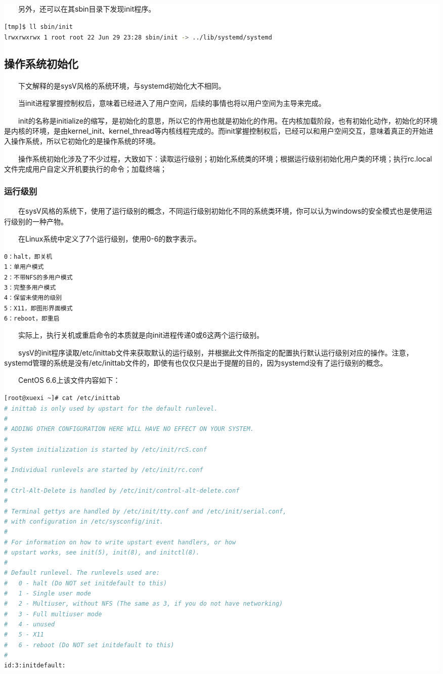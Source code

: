 　　另外，还可以在其sbin目录下发现init程序。

```bash
[tmp]$ ll sbin/init
lrwxrwxrwx 1 root root 22 Jun 29 23:28 sbin/init -> ../lib/systemd/systemd
```

## 操作系统初始化

　　下文解释的是sysV风格的系统环境，与systemd初始化大不相同。

　　当init进程掌握控制权后，意味着已经进入了用户空间，后续的事情也将以用户空间为主导来完成。

　　init的名称是initialize的缩写，是初始化的意思，所以它的作用也就是初始化的作用。在内核加载阶段，也有初始化动作，初始化的环境是内核的环境，是由kernel\_init、kernel\_thread等内核线程完成的。而init掌握控制权后，已经可以和用户空间交互，意味着真正的开始进入操作系统，所以它初始化的是操作系统的环境。

　　操作系统初始化涉及了不少过程，大致如下：读取运行级别；初始化系统类的环境；根据运行级别初始化用户类的环境；执行rc.local文件完成用户自定义开机要执行的命令；加载终端；

### 运行级别

　　在sysV风格的系统下，使用了运行级别的概念，不同运行级别初始化不同的系统类环境，你可以认为windows的安全模式也是使用运行级别的一种产物。

　　在Linux系统中定义了7个运行级别，使用0-6的数字表示。

```bash
0：halt，即关机
1：单用户模式
2：不带NFS的多用户模式
3：完整多用户模式
4：保留未使用的级别
5：X11，即图形界面模式
6：reboot，即重启
```

　　实际上，执行关机或重启命令的本质就是向init进程传递0或6这两个运行级别。

　　sysV的init程序读取/etc/inittab文件来获取默认的运行级别，并根据此文件所指定的配置执行默认运行级别对应的操作。注意，systemd管理的系统是没有/etc/inittab文件的，即使有也仅仅只是出于提醒的目的，因为systemd没有了运行级别的概念。

　　CentOS 6.6上该文件内容如下：

```bash
[root@xuexi ~]# cat /etc/inittab 
# inittab is only used by upstart for the default runlevel.
#
# ADDING OTHER CONFIGURATION HERE WILL HAVE NO EFFECT ON YOUR SYSTEM.
#
# System initialization is started by /etc/init/rcS.conf
#
# Individual runlevels are started by /etc/init/rc.conf
#
# Ctrl-Alt-Delete is handled by /etc/init/control-alt-delete.conf
#
# Terminal gettys are handled by /etc/init/tty.conf and /etc/init/serial.conf,
# with configuration in /etc/sysconfig/init.
#
# For information on how to write upstart event handlers, or how
# upstart works, see init(5), init(8), and initctl(8).
#
# Default runlevel. The runlevels used are:
#   0 - halt (Do NOT set initdefault to this)
#   1 - Single user mode
#   2 - Multiuser, without NFS (The same as 3, if you do not have networking)
#   3 - Full multiuser mode
#   4 - unused
#   5 - X11
#   6 - reboot (Do NOT set initdefault to this)
# 
id:3:initdefault:
```